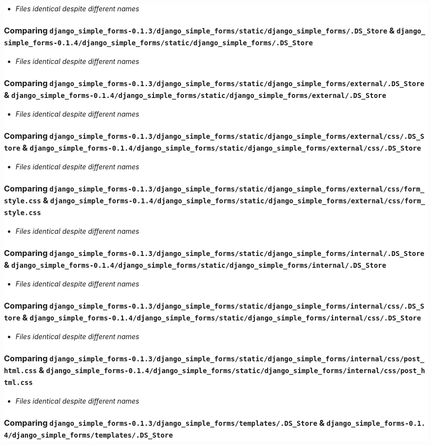  * *Files identical despite different names*

### Comparing `django_simple_forms-0.1.3/django_simple_forms/static/django_simple_forms/.DS_Store` & `django_simple_forms-0.1.4/django_simple_forms/static/django_simple_forms/.DS_Store`

 * *Files identical despite different names*

### Comparing `django_simple_forms-0.1.3/django_simple_forms/static/django_simple_forms/external/.DS_Store` & `django_simple_forms-0.1.4/django_simple_forms/static/django_simple_forms/external/.DS_Store`

 * *Files identical despite different names*

### Comparing `django_simple_forms-0.1.3/django_simple_forms/static/django_simple_forms/external/css/.DS_Store` & `django_simple_forms-0.1.4/django_simple_forms/static/django_simple_forms/external/css/.DS_Store`

 * *Files identical despite different names*

### Comparing `django_simple_forms-0.1.3/django_simple_forms/static/django_simple_forms/external/css/form_style.css` & `django_simple_forms-0.1.4/django_simple_forms/static/django_simple_forms/external/css/form_style.css`

 * *Files identical despite different names*

### Comparing `django_simple_forms-0.1.3/django_simple_forms/static/django_simple_forms/internal/.DS_Store` & `django_simple_forms-0.1.4/django_simple_forms/static/django_simple_forms/internal/.DS_Store`

 * *Files identical despite different names*

### Comparing `django_simple_forms-0.1.3/django_simple_forms/static/django_simple_forms/internal/css/.DS_Store` & `django_simple_forms-0.1.4/django_simple_forms/static/django_simple_forms/internal/css/.DS_Store`

 * *Files identical despite different names*

### Comparing `django_simple_forms-0.1.3/django_simple_forms/static/django_simple_forms/internal/css/post_html.css` & `django_simple_forms-0.1.4/django_simple_forms/static/django_simple_forms/internal/css/post_html.css`

 * *Files identical despite different names*

### Comparing `django_simple_forms-0.1.3/django_simple_forms/templates/.DS_Store` & `django_simple_forms-0.1.4/django_simple_forms/templates/.DS_Store`
